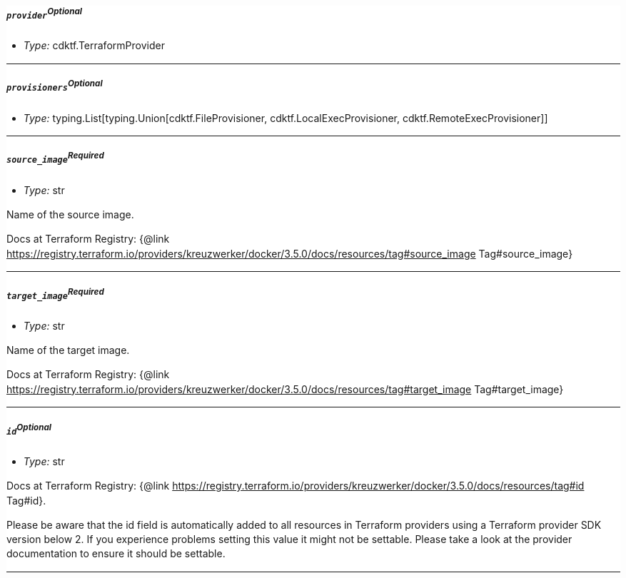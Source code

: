 ##### `provider`<sup>Optional</sup> <a name="provider" id="@cdktf/provider-docker.tag.Tag.Initializer.parameter.provider"></a>

- *Type:* cdktf.TerraformProvider

---

##### `provisioners`<sup>Optional</sup> <a name="provisioners" id="@cdktf/provider-docker.tag.Tag.Initializer.parameter.provisioners"></a>

- *Type:* typing.List[typing.Union[cdktf.FileProvisioner, cdktf.LocalExecProvisioner, cdktf.RemoteExecProvisioner]]

---

##### `source_image`<sup>Required</sup> <a name="source_image" id="@cdktf/provider-docker.tag.Tag.Initializer.parameter.sourceImage"></a>

- *Type:* str

Name of the source image.

Docs at Terraform Registry: {@link https://registry.terraform.io/providers/kreuzwerker/docker/3.5.0/docs/resources/tag#source_image Tag#source_image}

---

##### `target_image`<sup>Required</sup> <a name="target_image" id="@cdktf/provider-docker.tag.Tag.Initializer.parameter.targetImage"></a>

- *Type:* str

Name of the target image.

Docs at Terraform Registry: {@link https://registry.terraform.io/providers/kreuzwerker/docker/3.5.0/docs/resources/tag#target_image Tag#target_image}

---

##### `id`<sup>Optional</sup> <a name="id" id="@cdktf/provider-docker.tag.Tag.Initializer.parameter.id"></a>

- *Type:* str

Docs at Terraform Registry: {@link https://registry.terraform.io/providers/kreuzwerker/docker/3.5.0/docs/resources/tag#id Tag#id}.

Please be aware that the id field is automatically added to all resources in Terraform providers using a Terraform provider SDK version below 2.
If you experience problems setting this value it might not be settable. Please take a look at the provider documentation to ensure it should be settable.

---
